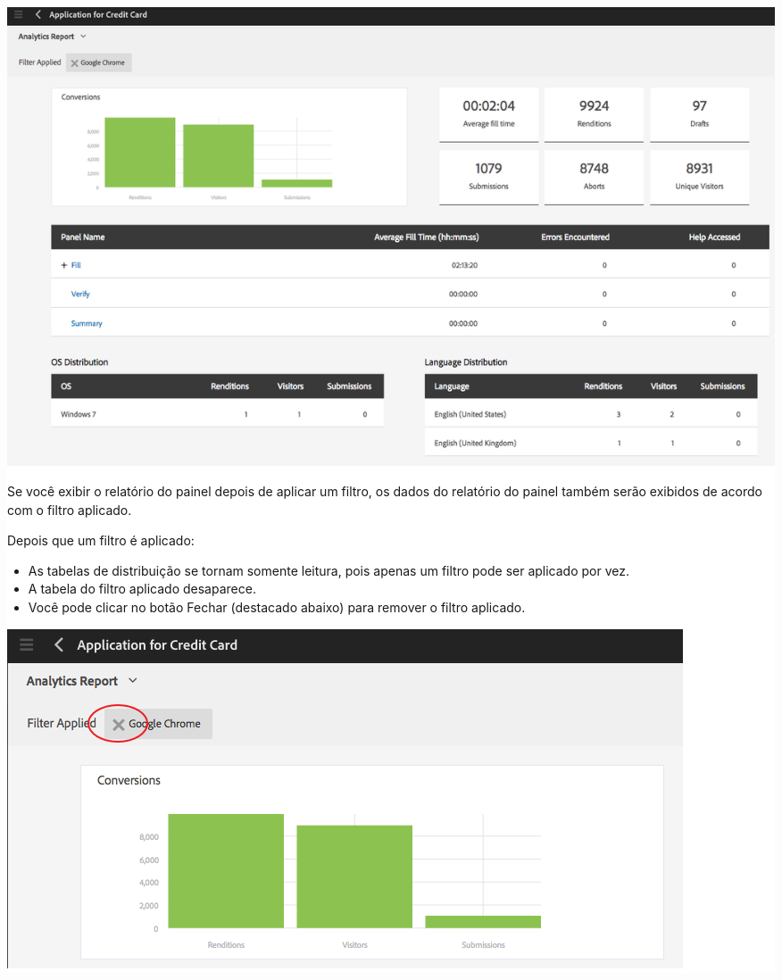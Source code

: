 ![Filtro aplicado ao relatório do Analytics - Google Chrome ](assets/filter.png)

Se você exibir o relatório do painel depois de aplicar um filtro, os dados do relatório do painel também serão exibidos de acordo com o filtro aplicado.

Depois que um filtro é aplicado:

* As tabelas de distribuição se tornam somente leitura, pois apenas um filtro pode ser aplicado por vez.
* A tabela do filtro aplicado desaparece.
* Você pode clicar no botão Fechar (destacado abaixo) para remover o filtro aplicado.

![Botão Fechar para remover o filtro aplicado](assets/close-filter.png)
